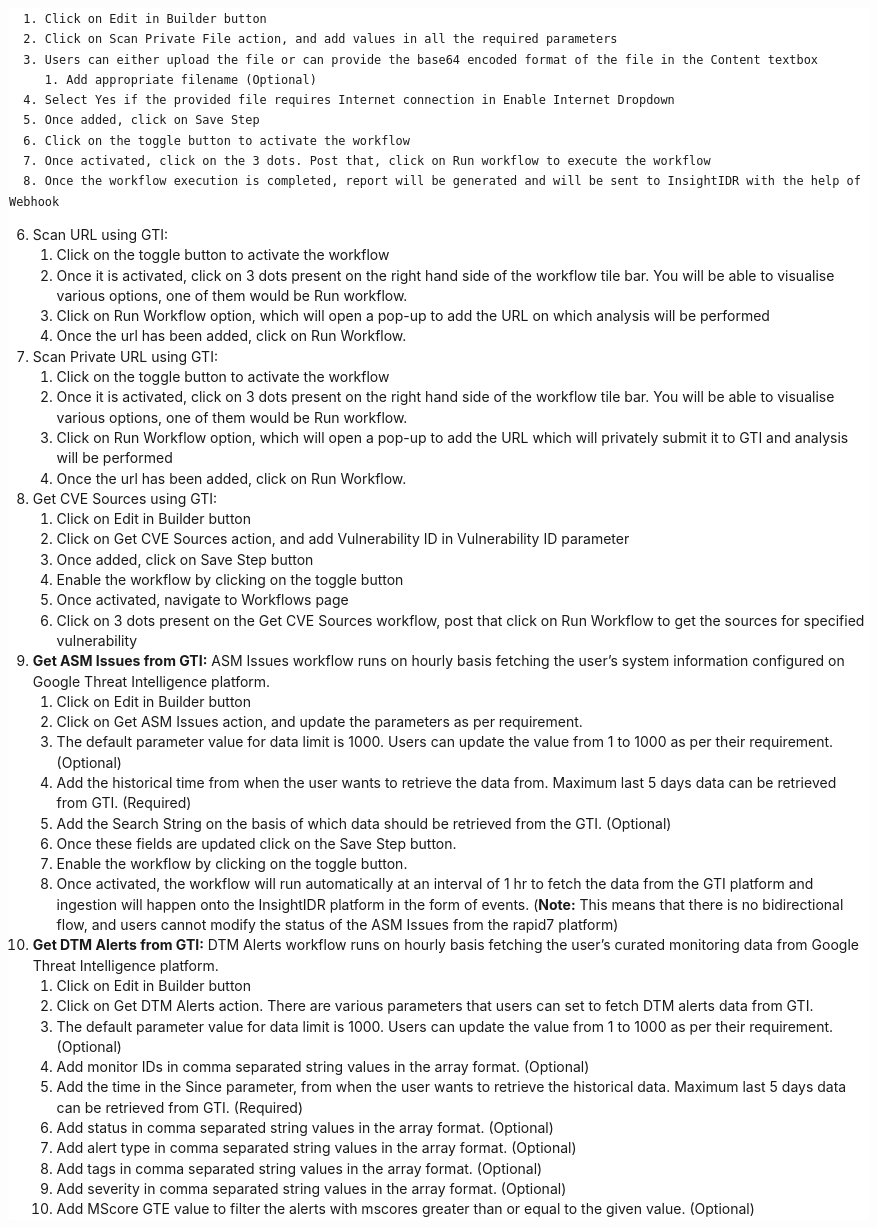       1. Click on Edit in Builder button  
      2. Click on Scan Private File action, and add values in all the required parameters  
      3. Users can either upload the file or can provide the base64 encoded format of the file in the Content textbox  
         1. Add appropriate filename (Optional)  
      4. Select Yes if the provided file requires Internet connection in Enable Internet Dropdown  
      5. Once added, click on Save Step  
      6. Click on the toggle button to activate the workflow  
      7. Once activated, click on the 3 dots. Post that, click on Run workflow to execute the workflow  
      8. Once the workflow execution is completed, report will be generated and will be sent to InsightIDR with the help of Webhook  
   6. Scan URL using GTI:  
      1. Click on the toggle button to activate the workflow  
      2. Once it is activated, click on 3 dots present on the right hand side of the workflow tile bar. You will be able to visualise various options, one of them would be Run workflow.  
      3. Click on Run Workflow option, which will open a pop-up to add the URL on which analysis will be performed  
      4. Once the url has been added, click on Run Workflow.  
   7. Scan Private URL using GTI:  
      1. Click on the toggle button to activate the workflow  
      2. Once it is activated, click on 3 dots present on the right hand side of the workflow tile bar. You will be able to visualise various options, one of them would be Run workflow.  
      3. Click on Run Workflow option, which will open a pop-up to add the URL which will privately submit it to GTI and analysis will be performed  
      4. Once the url has been added, click on Run Workflow.  
   8. Get CVE Sources using GTI:  
      1. Click on Edit in Builder button  
      2. Click on Get CVE Sources action, and add Vulnerability ID in Vulnerability ID parameter  
      3. Once added, click on Save Step button  
      4. Enable the workflow by clicking on the toggle button  
      5. Once activated, navigate to Workflows page  
      6. Click on 3 dots present on the Get CVE Sources workflow, post that click on Run Workflow to get the sources for specified vulnerability  
5. **Get ASM Issues from GTI:** ASM Issues workflow runs on hourly basis fetching the user’s system information configured on Google Threat Intelligence platform.  
   1. Click on Edit in Builder button  
   2. Click on Get ASM Issues action, and update the parameters as per requirement.  
   3. The default parameter value for data limit is 1000\. Users can update the value from 1 to 1000 as per their requirement. (Optional)  
   4. Add the historical time from when the user wants to retrieve the data from. Maximum last 5 days data can be retrieved from GTI. (Required)  
   5. Add the Search String on the basis of which data should be retrieved from the GTI. (Optional)  
   6. Once these fields are updated click on the Save Step button.  
   7. Enable the workflow by clicking on the toggle button.  
   8. Once activated, the workflow will run automatically at an interval of 1 hr to fetch the data from the GTI platform and ingestion will happen onto the InsightIDR platform in the form of events. (**Note:** This means that there is no bidirectional flow, and users cannot modify the status of the ASM Issues from the rapid7 platform)  
6. **Get DTM Alerts from GTI:** DTM Alerts workflow runs on hourly basis fetching the user’s curated monitoring data from Google Threat Intelligence platform.  
   1. Click on Edit in Builder button  
   2. Click on Get DTM Alerts action. There are various parameters that users can set to fetch DTM alerts data from GTI.  
   3. The default parameter value for data limit is 1000\. Users can update the value from 1 to 1000 as per their requirement. (Optional)  
   4. Add monitor IDs in comma separated string values in the array format. (Optional)  
   5. Add the time in the Since parameter, from when the user wants to retrieve the historical data. Maximum last 5 days data can be retrieved from GTI. (Required)  
   6. Add status in comma separated string values in the array format. (Optional)  
   7. Add alert type in comma separated string values in the array format. (Optional)  
   8. Add tags in comma separated string values in the array format. (Optional)  
   9. Add severity in comma separated string values in the array format. (Optional)  
   10. Add MScore GTE value to filter the alerts with mscores greater than or equal to the given value. (Optional)  